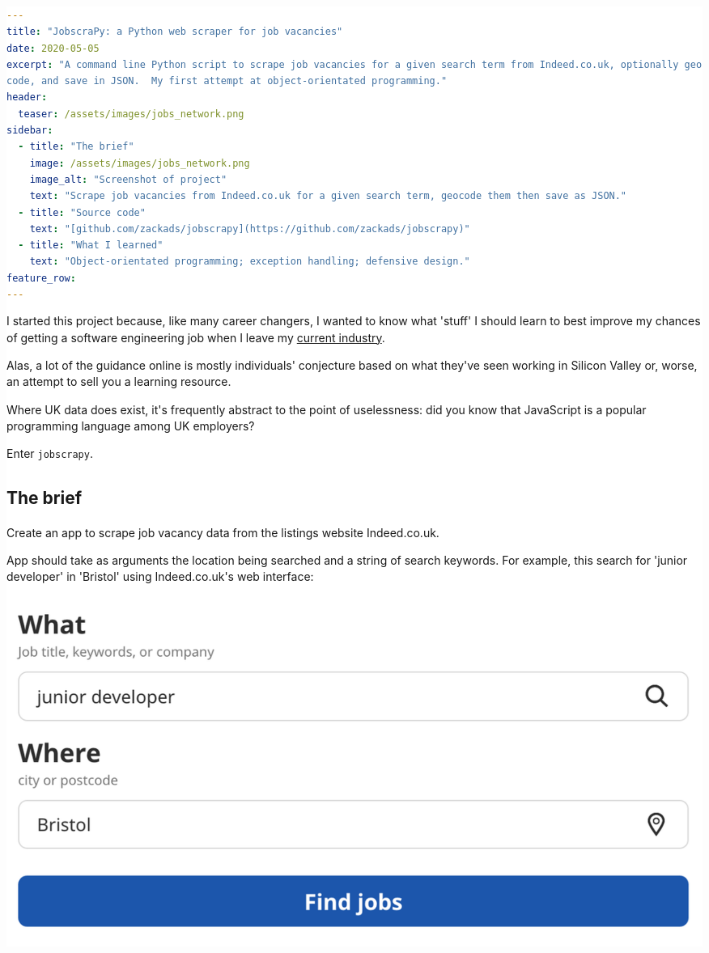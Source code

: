 ```yaml
---
title: "JobscraPy: a Python web scraper for job vacancies"
date: 2020-05-05
excerpt: "A command line Python script to scrape job vacancies for a given search term from Indeed.co.uk, optionally geocode, and save in JSON.  My first attempt at object-orientated programming."
header:
  teaser: /assets/images/jobs_network.png
sidebar:
  - title: "The brief"
    image: /assets/images/jobs_network.png
    image_alt: "Screenshot of project"
    text: "Scrape job vacancies from Indeed.co.uk for a given search term, geocode them then save as JSON."
  - title: "Source code"
    text: "[github.com/zackads/jobscrapy](https://github.com/zackads/jobscrapy)"
  - title: "What I learned"
    text: "Object-orientated programming; exception handling; defensive design."
feature_row:
---
```


I started this project because, like many career changers, I wanted to know what 'stuff' I should learn to best improve my chances of getting a software engineering job when I leave my [current industry](/about).

Alas, a lot of the guidance online is mostly individuals' conjecture based on what they've seen working in Silicon Valley or, worse, an attempt to sell you a learning resource.

Where UK data does exist, it's frequently abstract to the point of uselessness: did you know that JavaScript is a popular programming language among UK employers?

Enter `jobscrapy`.

## The brief

Create an app to scrape job vacancy data from the listings website Indeed.co.uk.

App should take as arguments the location being searched and a string of search keywords. For example, this search for 'junior developer' in 'Bristol' using Indeed.co.uk's web interface:

![A screenshot of Indeed's search interface](/assets/images/indeed1.png)
